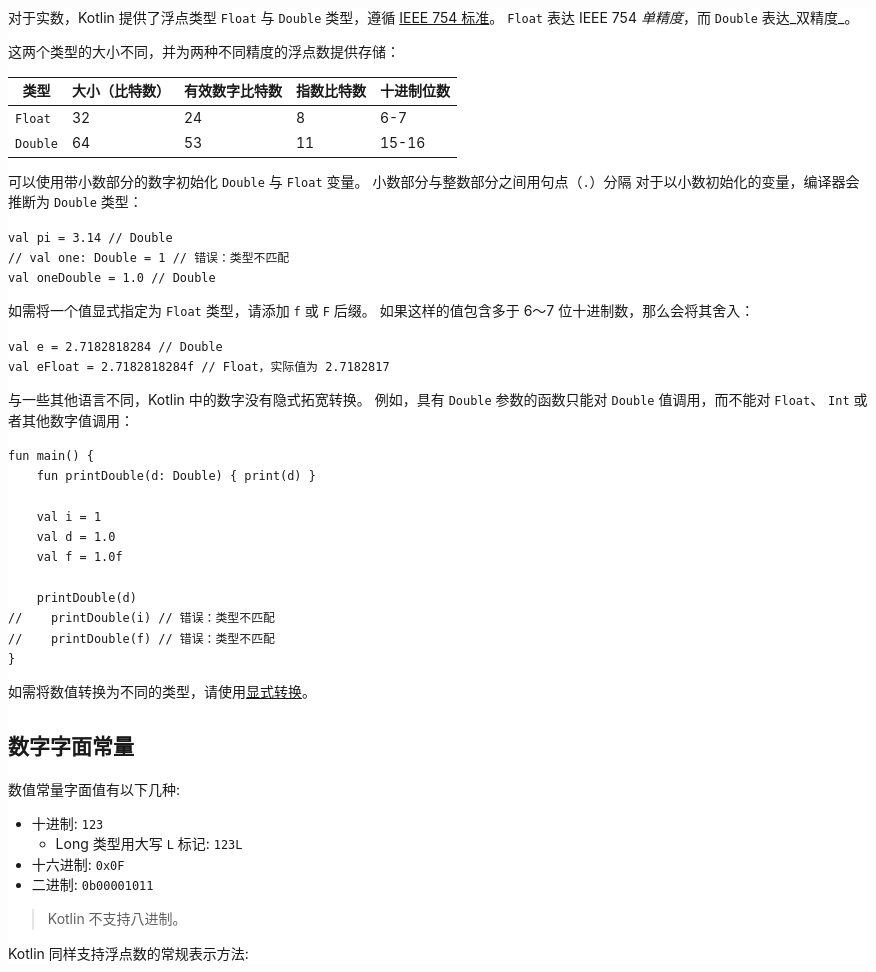 对于实数，Kotlin 提供了浮点类型 `Float` 与 `Double` 类型，遵循 [IEEE 754 标准](https://zh.wikipedia.org/wiki/IEEE_754)。 `Float` 表达 IEEE 754 _单精度_，而 `Double` 表达_双精度_。

这两个类型的大小不同，并为两种不同精度的浮点数提供存储：

|类型|大小（比特数）|有效数字比特数|指数比特数|十进制位数|
|---|---|---|---|---|
|`Float`|32|24|8|6-7|
|`Double`|64|53|11|15-16|

可以使用带小数部分的数字初始化 `Double` 与 `Float` 变量。 小数部分与整数部分之间用句点（`.`）分隔 对于以小数初始化的变量，编译器会推断为 `Double` 类型：

```
val pi = 3.14 // Double
// val one: Double = 1 // 错误：类型不匹配
val oneDouble = 1.0 // Double
```

如需将一个值显式指定为 `Float` 类型，请添加 `f` 或 `F` 后缀。 如果这样的值包含多于 6～7 位十进制数，那么会将其舍入：

```
val e = 2.7182818284 // Double
val eFloat = 2.7182818284f // Float，实际值为 2.7182817
```

与一些其他语言不同，Kotlin 中的数字没有隐式拓宽转换。 例如，具有 `Double` 参数的函数只能对 `Double` 值调用，而不能对 `Float`、 `Int` 或者其他数字值调用：

```
fun main() {
    fun printDouble(d: Double) { print(d) }

    val i = 1    
    val d = 1.0
    val f = 1.0f 

    printDouble(d)
//    printDouble(i) // 错误：类型不匹配
//    printDouble(f) // 错误：类型不匹配
}
```

如需将数值转换为不同的类型，请使用[显式转换](https://book.kotlincn.net/text/numbers.html#%E6%98%BE%E5%BC%8F%E6%95%B0%E5%AD%97%E8%BD%AC%E6%8D%A2)。

## 数字字面常量

数值常量字面值有以下几种:

- 十进制: `123`
    - Long 类型用大写 `L` 标记: `123L`
- 十六进制: `0x0F`
- 二进制: `0b00001011`

> Kotlin 不支持八进制。

Kotlin 同样支持浮点数的常规表示方法:

